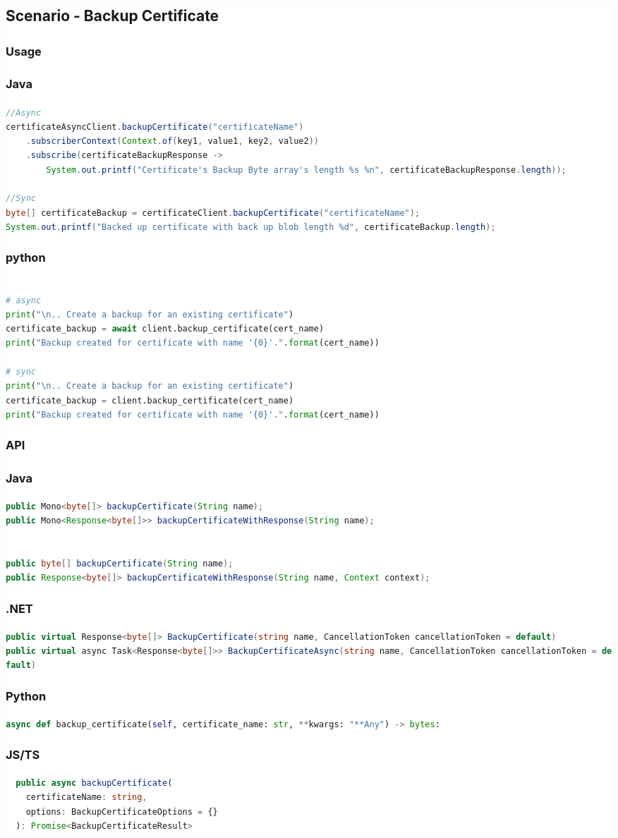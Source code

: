 ## Scenario - Backup Certificate
### Usage
### Java
```java
//Async
certificateAsyncClient.backupCertificate("certificateName")
    .subscriberContext(Context.of(key1, value1, key2, value2))
    .subscribe(certificateBackupResponse ->
        System.out.printf("Certificate's Backup Byte array's length %s %n", certificateBackupResponse.length));

//Sync
byte[] certificateBackup = certificateClient.backupCertificate("certificateName");
System.out.printf("Backed up certificate with back up blob length %d", certificateBackup.length);
```

### python
 ```python

# async
print("\n.. Create a backup for an existing certificate")
certificate_backup = await client.backup_certificate(cert_name)
print("Backup created for certificate with name '{0}'.".format(cert_name))

# sync
print("\n.. Create a backup for an existing certificate")
certificate_backup = client.backup_certificate(cert_name)
print("Backup created for certificate with name '{0}'.".format(cert_name))
```

### API
### Java
```java
public Mono<byte[]> backupCertificate(String name);
public Mono<Response<byte[]>> backupCertificateWithResponse(String name);


public byte[] backupCertificate(String name);
public Response<byte[]> backupCertificateWithResponse(String name, Context context);

```

### .NET
```c#
public virtual Response<byte[]> BackupCertificate(string name, CancellationToken cancellationToken = default)
public virtual async Task<Response<byte[]>> BackupCertificateAsync(string name, CancellationToken cancellationToken = default)
```
### Python
```python
async def backup_certificate(self, certificate_name: str, **kwargs: "**Any") -> bytes:
```
### JS/TS
```ts
  public async backupCertificate(
    certificateName: string,
    options: BackupCertificateOptions = {}
  ): Promise<BackupCertificateResult>
```
